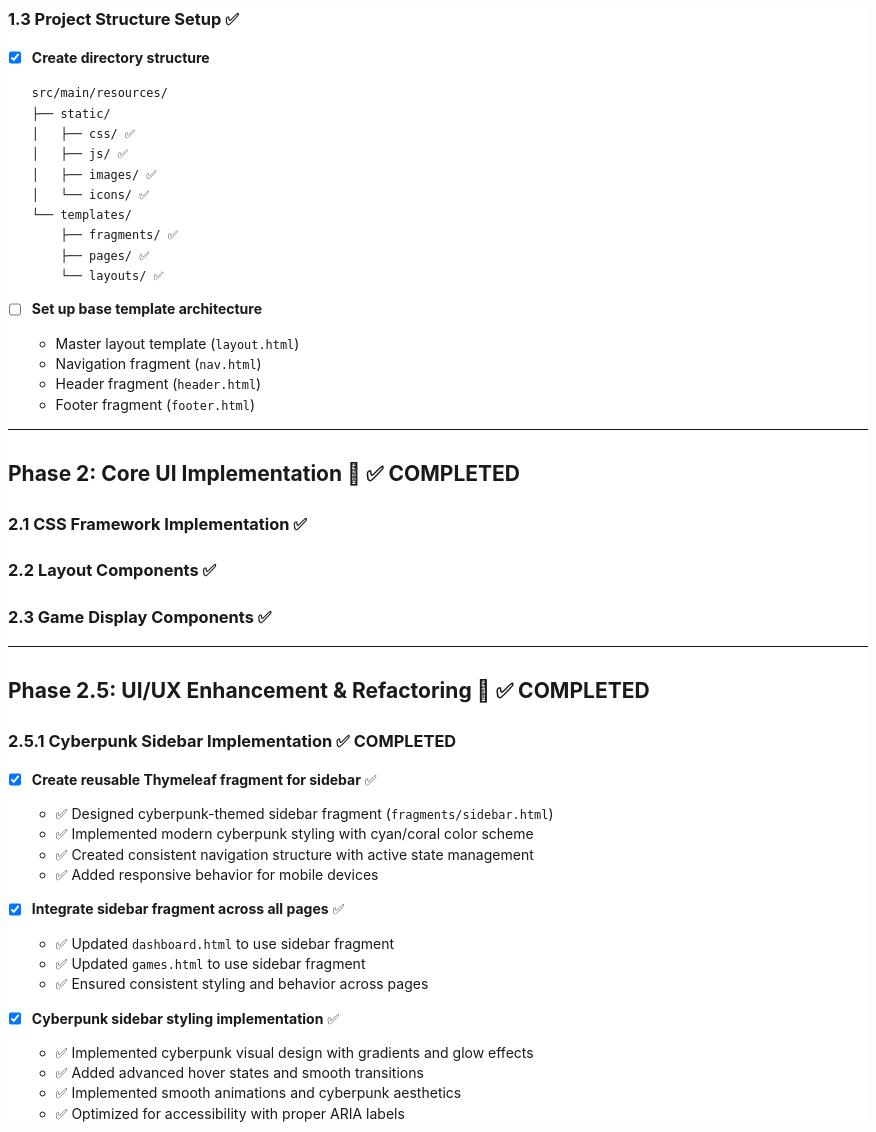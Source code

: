 ### 1.3 Project Structure Setup ✅
- [x] **Create directory structure**
  ```
  src/main/resources/
  ├── static/
  │   ├── css/ ✅
  │   ├── js/ ✅
  │   ├── images/ ✅
  │   └── icons/ ✅
  └── templates/
      ├── fragments/ ✅
      ├── pages/ ✅
      └── layouts/ ✅
  ```

- [ ] **Set up base template architecture**
  - Master layout template (`layout.html`)
  - Navigation fragment (`nav.html`)
  - Header fragment (`header.html`)
  - Footer fragment (`footer.html`)

---

## Phase 2: Core UI Implementation 🎨 ✅ COMPLETED

### 2.1 CSS Framework Implementation ✅
### 2.2 Layout Components ✅
### 2.3 Game Display Components ✅

---

## Phase 2.5: UI/UX Enhancement & Refactoring 🎨 ✅ COMPLETED

### 2.5.1 Cyberpunk Sidebar Implementation ✅ COMPLETED
- [x] **Create reusable Thymeleaf fragment for sidebar** ✅
  - ✅ Designed cyberpunk-themed sidebar fragment (`fragments/sidebar.html`)
  - ✅ Implemented modern cyberpunk styling with cyan/coral color scheme
  - ✅ Created consistent navigation structure with active state management
  - ✅ Added responsive behavior for mobile devices
  
- [x] **Integrate sidebar fragment across all pages** ✅
  - ✅ Updated `dashboard.html` to use sidebar fragment
  - ✅ Updated `games.html` to use sidebar fragment
  - ✅ Ensured consistent styling and behavior across pages
  
- [x] **Cyberpunk sidebar styling implementation** ✅
  - ✅ Implemented cyberpunk visual design with gradients and glow effects
  - ✅ Added advanced hover states and smooth transitions
  - ✅ Implemented smooth animations and cyberpunk aesthetics
  - ✅ Optimized for accessibility with proper ARIA labels
